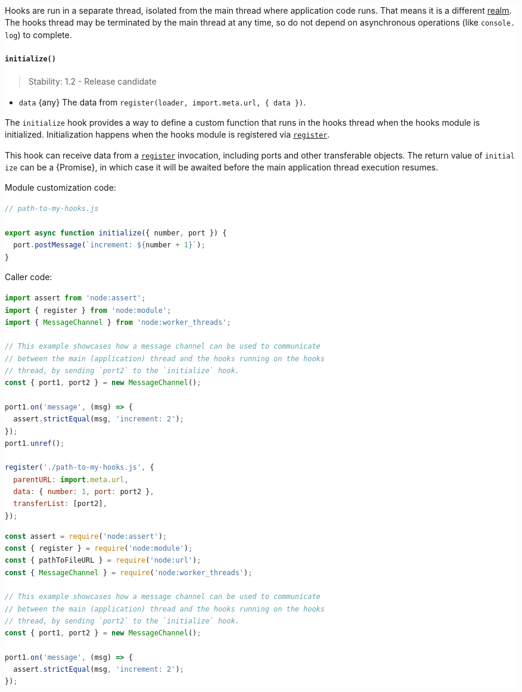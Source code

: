 Hooks are run in a separate thread, isolated from the main thread where
application code runs. That means it is a different [realm][]. The hooks thread
may be terminated by the main thread at any time, so do not depend on
asynchronous operations (like `console.log`) to complete.

#### `initialize()`



> Stability: 1.2 - Release candidate

* `data` {any} The data from `register(loader, import.meta.url, { data })`.

The `initialize` hook provides a way to define a custom function that runs in
the hooks thread when the hooks module is initialized. Initialization happens
when the hooks module is registered via [`register`][].

This hook can receive data from a [`register`][] invocation, including
ports and other transferable objects. The return value of `initialize` can be a
{Promise}, in which case it will be awaited before the main application thread
execution resumes.

Module customization code:

```mjs
// path-to-my-hooks.js

export async function initialize({ number, port }) {
  port.postMessage(`increment: ${number + 1}`);
}
```

Caller code:

```mjs
import assert from 'node:assert';
import { register } from 'node:module';
import { MessageChannel } from 'node:worker_threads';

// This example showcases how a message channel can be used to communicate
// between the main (application) thread and the hooks running on the hooks
// thread, by sending `port2` to the `initialize` hook.
const { port1, port2 } = new MessageChannel();

port1.on('message', (msg) => {
  assert.strictEqual(msg, 'increment: 2');
});
port1.unref();

register('./path-to-my-hooks.js', {
  parentURL: import.meta.url,
  data: { number: 1, port: port2 },
  transferList: [port2],
});
```

```cjs
const assert = require('node:assert');
const { register } = require('node:module');
const { pathToFileURL } = require('node:url');
const { MessageChannel } = require('node:worker_threads');

// This example showcases how a message channel can be used to communicate
// between the main (application) thread and the hooks running on the hooks
// thread, by sending `port2` to the `initialize` hook.
const { port1, port2 } = new MessageChannel();

port1.on('message', (msg) => {
  assert.strictEqual(msg, 'increment: 2');
});
```

[CommonJS]: modules.md
[Conditional exports]: packages.md#conditional-exports
[Customization hooks]: #customization-hooks
[ES Modules]: esm.md
[Source map v3 format]: https://sourcemaps.info/spec.html#h.mofvlxcwqzej
[V8 JavaScript code coverage]: https://v8project.blogspot.com/2017/12/javascript-code-coverage.html
[V8 code cache]: https://v8.dev/blog/code-caching-for-devs
[`"exports"`]: packages.md#exports
[`--enable-source-maps`]: cli.md#--enable-source-maps
[`ArrayBuffer`]: https://developer.mozilla.org/en-US/docs/Web/JavaScript/Reference/Global_Objects/ArrayBuffer
[`NODE_COMPILE_CACHE=dir`]: cli.md#node_compile_cachedir
[`NODE_DISABLE_COMPILE_CACHE=1`]: cli.md#node_disable_compile_cache1
[`NODE_V8_COVERAGE=dir`]: cli.md#node_v8_coveragedir
[`SharedArrayBuffer`]: https://developer.mozilla.org/en-US/docs/Web/JavaScript/Reference/Global_Objects/SharedArrayBuffer
[`SourceMap`]: #class-modulesourcemap
[`TypedArray`]: https://developer.mozilla.org/en-US/docs/Web/JavaScript/Reference/Global_Objects/TypedArray
[`Uint8Array`]: https://developer.mozilla.org/en-US/docs/Web/JavaScript/Reference/Global_Objects/Uint8Array
[`initialize`]: #initialize
[`module.constants.compileCacheStatus`]: #moduleconstantscompilecachestatus
[`module.enableCompileCache()`]: #moduleenablecompilecachecachedir
[`module.flushCompileCache()`]: #moduleflushcompilecache
[`module.getCompileCacheDir()`]: #modulegetcompilecachedir
[`module`]: #the-module-object
[`os.tmpdir()`]: os.md#ostmpdir
[`register`]: #moduleregisterspecifier-parenturl-options
[`string`]: https://developer.mozilla.org/en-US/docs/Web/JavaScript/Reference/Global_Objects/String
[`util.TextDecoder`]: util.md#class-utiltextdecoder
[chain]: #chaining
[hooks]: #customization-hooks
[load hook]: #loadurl-context-nextload
[module compile cache]: #module-compile-cache
[module wrapper]: modules.md#the-module-wrapper
[prefix-only modules]: modules.md#built-in-modules-with-mandatory-node-prefix
[realm]: https://tc39.es/ecma262/#realm
[source map include directives]: https://sourcemaps.info/spec.html#h.lmz475t4mvbx
[transferable objects]: worker_threads.md#portpostmessagevalue-transferlist
[transform TypeScript features]: typescript.md#typescript-features
[type-stripping]: typescript.md#type-stripping
